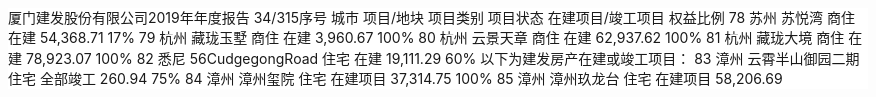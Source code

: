 厦门建发股份有限公司2019年年度报告
34/315序号
城市
项目/地块
项目类别
项目状态
在建项目/竣工项目
权益比例
78
苏州
苏悦湾
商住
在建
54,368.71
17%
79
杭州
藏珑玉墅
商住
在建
3,960.67
100%
80
杭州
云景天章
商住
在建
62,937.62
100%
81
杭州
藏珑大境
商住
在建
78,923.07
100%
82
悉尼
56CudgegongRoad
住宅
在建
19,111.29
60%
以下为建发房产在建或竣工项目：
83
漳州
云霄半山御园二期
住宅
全部竣工
260.94
75%
84
漳州
漳州玺院
住宅
在建项目
37,314.75
100%
85
漳州
漳州玖龙台
住宅
在建项目
58,206.69